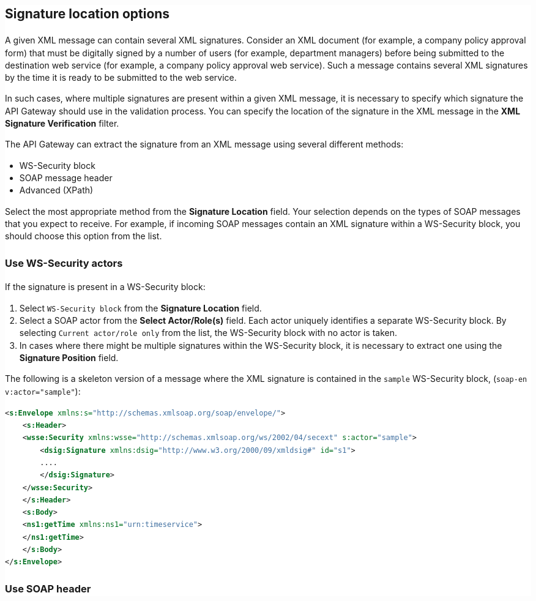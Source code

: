 ## Signature location options

A given XML message can contain several XML signatures. Consider an XML document (for example, a company policy approval form) that must be digitally signed by a number of users (for example, department managers) before being submitted to the destination web service (for example, a company policy approval web service). Such a message contains several XML signatures by the time it is ready to be submitted to the web service.

In such cases, where multiple signatures are present within a given XML message, it is necessary to specify which signature the API Gateway should use in the validation process. You can specify the location of the signature in the XML message in the **XML Signature Verification** filter.

The API Gateway can extract the signature from an XML message using several different methods:

* WS-Security block
* SOAP message header
* Advanced (XPath)

Select the most appropriate method from the **Signature Location** field. Your selection depends on the types of SOAP messages that you expect to receive. For example, if incoming SOAP messages contain an XML signature within a WS-Security block, you should choose this option from the list.

### Use WS-Security actors

If the signature is present in a WS-Security block:

1. Select `WS-Security block` from the **Signature Location** field.
2. Select a SOAP actor from the **Select Actor/Role(s)** field. Each actor uniquely identifies a separate WS-Security block. By selecting `Current actor/role only` from the list, the WS-Security block with no actor is taken.
3. In cases where there might be multiple signatures within the WS-Security block, it is necessary to extract one using the **Signature Position** field.

The following is a skeleton version of a message where the XML signature is contained in the `sample` WS-Security block, (`soap-env:actor="sample"`):

```xml
<s:Envelope xmlns:s="http://schemas.xmlsoap.org/soap/envelope/">
    <s:Header>
    <wsse:Security xmlns:wsse="http://schemas.xmlsoap.org/ws/2002/04/secext" s:actor="sample">
        <dsig:Signature xmlns:dsig="http://www.w3.org/2000/09/xmldsig#" id="s1">
        ....
        </dsig:Signature>
    </wsse:Security>
    </s:Header>
    <s:Body>
    <ns1:getTime xmlns:ns1="urn:timeservice">
    </ns1:getTime>
    </s:Body>
</s:Envelope>
```

### Use SOAP header
